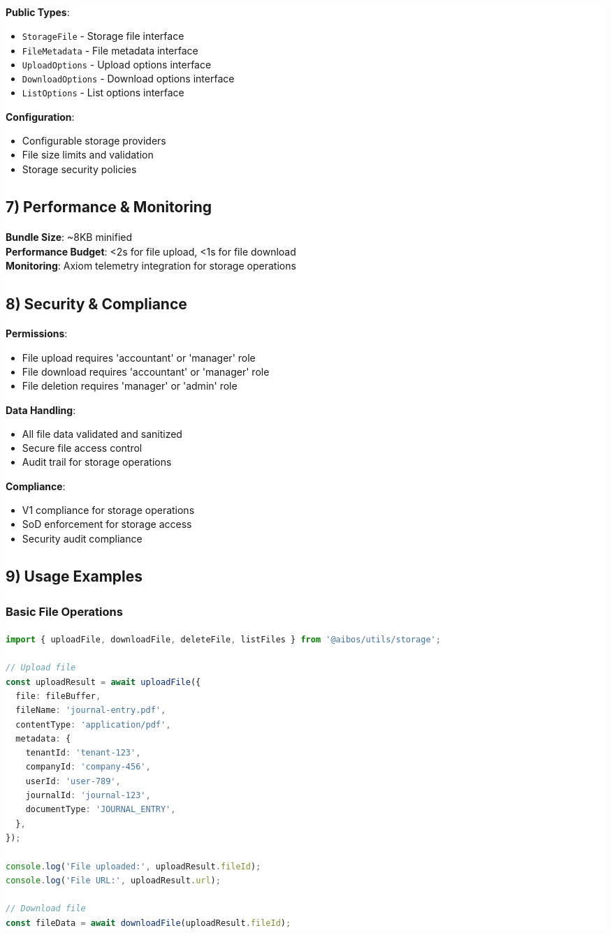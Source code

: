 **Public Types**:

- `StorageFile` - Storage file interface
- `FileMetadata` - File metadata interface
- `UploadOptions` - Upload options interface
- `DownloadOptions` - Download options interface
- `ListOptions` - List options interface

**Configuration**:

- Configurable storage providers
- File size limits and validation
- Storage security policies

## 7) Performance & Monitoring

**Bundle Size**: ~8KB minified  
**Performance Budget**: <2s for file upload, <1s for file download  
**Monitoring**: Axiom telemetry integration for storage operations

## 8) Security & Compliance

**Permissions**:

- File upload requires 'accountant' or 'manager' role
- File download requires 'accountant' or 'manager' role
- File deletion requires 'manager' or 'admin' role

**Data Handling**:

- All file data validated and sanitized
- Secure file access control
- Audit trail for storage operations

**Compliance**:

- V1 compliance for storage operations
- SoD enforcement for storage access
- Security audit compliance

## 9) Usage Examples

### Basic File Operations

```typescript
import { uploadFile, downloadFile, deleteFile, listFiles } from '@aibos/utils/storage';

// Upload file
const uploadResult = await uploadFile({
  file: fileBuffer,
  fileName: 'journal-entry.pdf',
  contentType: 'application/pdf',
  metadata: {
    tenantId: 'tenant-123',
    companyId: 'company-456',
    userId: 'user-789',
    journalId: 'journal-123',
    documentType: 'JOURNAL_ENTRY',
  },
});

console.log('File uploaded:', uploadResult.fileId);
console.log('File URL:', uploadResult.url);

// Download file
const fileData = await downloadFile(uploadResult.fileId);
```